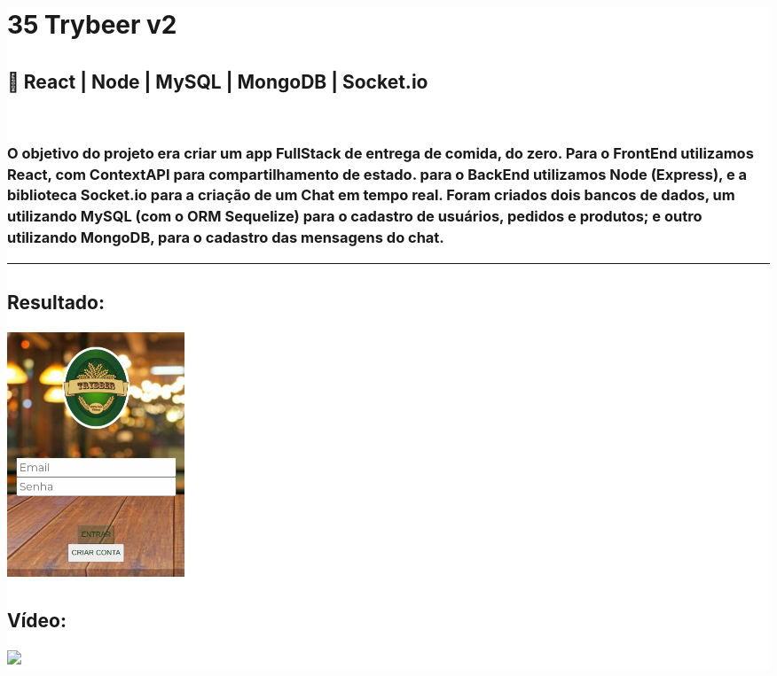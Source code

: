 # 35 Trybeer v2

## :page_with_curl: React | Node | MySQL | MongoDB | <span>Socket.io</span> <br /><br />

### O objetivo do projeto era criar um app FullStack de entrega de comida, do zero. Para o FrontEnd utilizamos React, com ContextAPI para compartilhamento de estado. para o BackEnd utilizamos Node (Express), e a biblioteca <span>Socket.io</span> para a criação de um Chat em tempo real. Foram criados dois bancos de dados, um utilizando MySQL (com o ORM Sequelize) para o cadastro de usuários, pedidos e produtos; e outro utilizando MongoDB, para o cadastro das mensagens do chat.
---

## Resultado:
<img src="assets/preview/screen.png" width="200px" />

## Vídeo:
<img src="assets/preview/trybeer_preview.gif" width="200px" />
